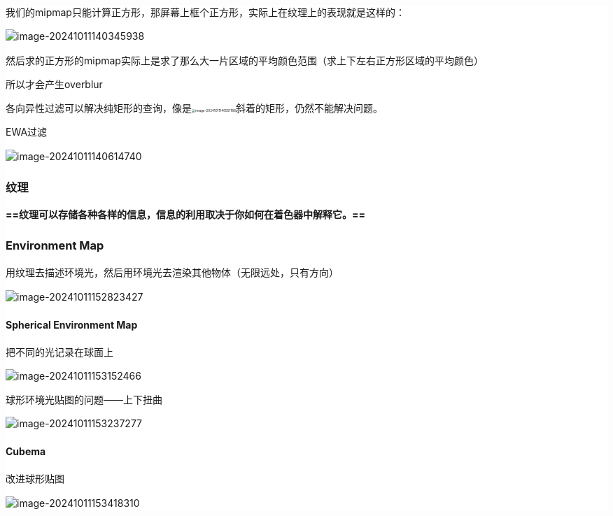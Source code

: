 

我们的mipmap只能计算正方形，那屏幕上框个正方形，实际上在纹理上的表现就是这样的：

![image-20241011140345938](D:\TyporaImage\image-20241011140345938.png)

然后求的正方形的mipmap实际上是求了那么大一片区域的平均颜色范围（求上下左右正方形区域的平均颜色）

所以才会产生overblur



各向异性过滤可以解决纯矩形的查询，像是<img src="D:\TyporaImage\image-20241011140551186.png" alt="image-20241011140551186" style="zoom:33%;" />斜着的矩形，仍然不能解决问题。





EWA过滤

![image-20241011140614740](D:\TyporaImage\image-20241011140614740.png)







### 纹理

**==纹理可以存储各种各样的信息，信息的利用取决于你如何在着色器中解释它。==**



### Environment Map

用纹理去描述环境光，然后用环境光去渲染其他物体（无限远处，只有方向）

![image-20241011152823427](D:\TyporaImage\image-20241011152823427.png)





#### Spherical Environment Map

把不同的光记录在球面上

![image-20241011153152466](D:\TyporaImage\image-20241011153152466.png)



球形环境光贴图的问题——上下扭曲

![image-20241011153237277](D:\TyporaImage\image-20241011153237277.png)





#### Cubema

改进球形贴图

![image-20241011153418310](D:\TyporaImage\image-20241011153418310.png)
